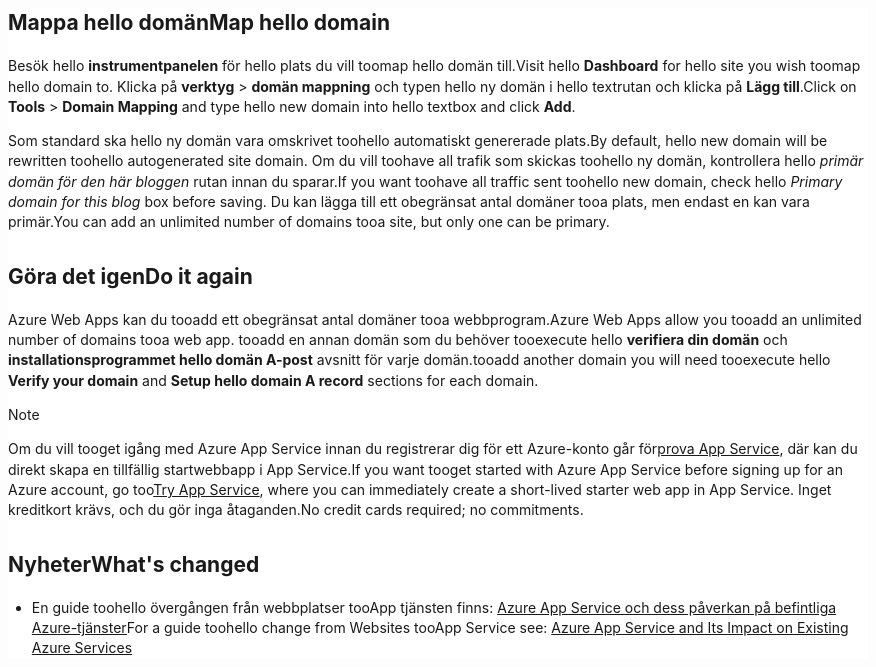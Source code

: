 ## <a name="map-hello-domain"></a><span data-ttu-id="aff09-179">Mappa hello domän</span><span class="sxs-lookup"><span data-stu-id="aff09-179">Map hello domain</span></span>
<span data-ttu-id="aff09-180">Besök hello **instrumentpanelen** för hello plats du vill toomap hello domän till.</span><span class="sxs-lookup"><span data-stu-id="aff09-180">Visit hello **Dashboard** for hello site you wish toomap hello domain to.</span></span> <span data-ttu-id="aff09-181">Klicka på **verktyg** > **domän mappning** och typen hello ny domän i hello textrutan och klicka på **Lägg till**.</span><span class="sxs-lookup"><span data-stu-id="aff09-181">Click on **Tools** > **Domain Mapping** and type hello new domain into hello textbox and click **Add**.</span></span>

<span data-ttu-id="aff09-182">Som standard ska hello ny domän vara omskrivet toohello automatiskt genererade plats.</span><span class="sxs-lookup"><span data-stu-id="aff09-182">By default, hello new domain will be rewritten toohello autogenerated site domain.</span></span> <span data-ttu-id="aff09-183">Om du vill toohave all trafik som skickas toohello ny domän, kontrollera hello *primär domän för den här bloggen* rutan innan du sparar.</span><span class="sxs-lookup"><span data-stu-id="aff09-183">If you want toohave all traffic sent toohello new domain, check hello *Primary domain for this blog* box before saving.</span></span> <span data-ttu-id="aff09-184">Du kan lägga till ett obegränsat antal domäner tooa plats, men endast en kan vara primär.</span><span class="sxs-lookup"><span data-stu-id="aff09-184">You can add an unlimited number of domains tooa site, but  only one can be primary.</span></span>

## <a name="do-it-again"></a><span data-ttu-id="aff09-185">Göra det igen</span><span class="sxs-lookup"><span data-stu-id="aff09-185">Do it again</span></span>
<span data-ttu-id="aff09-186">Azure Web Apps kan du tooadd ett obegränsat antal domäner tooa webbprogram.</span><span class="sxs-lookup"><span data-stu-id="aff09-186">Azure Web Apps allow you tooadd an unlimited number of domains tooa web app.</span></span> <span data-ttu-id="aff09-187">tooadd en annan domän som du behöver tooexecute hello **verifiera din domän** och **installationsprogrammet hello domän A-post** avsnitt för varje domän.</span><span class="sxs-lookup"><span data-stu-id="aff09-187">tooadd another domain you will need tooexecute hello **Verify your domain** and **Setup hello domain A record** sections for each domain.</span></span>    

> [!NOTE]
> <span data-ttu-id="aff09-188">Om du vill tooget igång med Azure App Service innan du registrerar dig för ett Azure-konto går för[prova App Service](https://azure.microsoft.com/try/app-service/), där kan du direkt skapa en tillfällig startwebbapp i App Service.</span><span class="sxs-lookup"><span data-stu-id="aff09-188">If you want tooget started with Azure App Service before signing up for an Azure account, go too[Try App Service](https://azure.microsoft.com/try/app-service/), where you can immediately create a short-lived starter web app in App Service.</span></span> <span data-ttu-id="aff09-189">Inget kreditkort krävs, och du gör inga åtaganden.</span><span class="sxs-lookup"><span data-stu-id="aff09-189">No credit cards required; no commitments.</span></span>
> 
> 

## <a name="whats-changed"></a><span data-ttu-id="aff09-190">Nyheter</span><span class="sxs-lookup"><span data-stu-id="aff09-190">What's changed</span></span>
* <span data-ttu-id="aff09-191">En guide toohello övergången från webbplatser tooApp tjänsten finns: [Azure App Service och dess påverkan på befintliga Azure-tjänster](http://go.microsoft.com/fwlink/?LinkId=529714)</span><span class="sxs-lookup"><span data-stu-id="aff09-191">For a guide toohello change from Websites tooApp Service see: [Azure App Service and Its Impact on Existing Azure Services](http://go.microsoft.com/fwlink/?LinkId=529714)</span></span>


[ben-lobaugh]: http://ben.lobaugh.net
[ms-open-tech]: http://msopentech.com
[website-from-gallery]: https://www.windowsazure.com/develop/php/tutorials/website-from-gallery/
[wordpress-codex-create-a-network]: http://codex.wordpress.org/Create_A_Network
[website-w-mysql-and-ftp-ftp-setup]: https://www.windowsazure.com/develop/php/tutorials/website-w-mysql-and-ftp/#header-0
[website-w-mysql-and-git-git-setup]: https://www.windowsazure.com/develop/php/tutorials/website-w-mysql-and-git/#header-1
[wordpress-network-setup]: ./media/web-sites-php-convert-wordpress-multisite/wordpress-network-setup.png
[wordpress-codex-types-of-networks]: http://codex.wordpress.org/Before_You_Create_A_Network#Types_of_multisite_network
[wordpress-plugin-wordpress-mu-domain-mapping]: http://wordpress.org/extend/plugins/wordpress-mu-domain-mapping/
[wordpress-manage-domains]: ./media/web-sites-php-convert-wordpress-multisite/wordpress-manage-domains.png